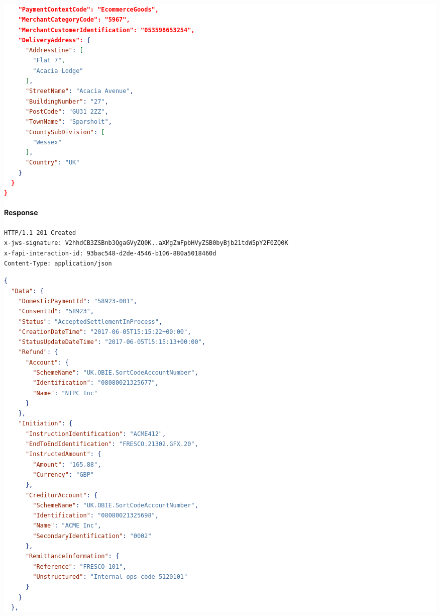 ```json
    "PaymentContextCode": "EcommerceGoods",
    "MerchantCategoryCode": "5967",
    "MerchantCustomerIdentification": "053598653254",
    "DeliveryAddress": {
      "AddressLine": [
        "Flat 7",
        "Acacia Lodge"
      ],
      "StreetName": "Acacia Avenue",
      "BuildingNumber": "27",
      "PostCode": "GU31 2ZZ",
      "TownName": "Sparsholt",
      "CountySubDivision": [
        "Wessex"
      ],
      "Country": "UK"
    }
  }
}
```

#### Response

```
HTTP/1.1 201 Created
x-jws-signature: V2hhdCB3ZSBnb3QgaGVyZQ0K..aXMgZmFpbHVyZSB0byBjb21tdW5pY2F0ZQ0K
x-fapi-interaction-id: 93bac548-d2de-4546-b106-880a5018460d
Content-Type: application/json
```

```json
{
  "Data": {
    "DomesticPaymentId": "58923-001",
    "ConsentId": "58923",
    "Status": "AcceptedSettlementInProcess",
    "CreationDateTime": "2017-06-05T15:15:22+00:00",
    "StatusUpdateDateTime": "2017-06-05T15:15:13+00:00",
    "Refund": {
      "Account": {
        "SchemeName": "UK.OBIE.SortCodeAccountNumber",
        "Identification": "08080021325677",
        "Name": "NTPC Inc"
      }
    },
    "Initiation": {
      "InstructionIdentification": "ACME412",
      "EndToEndIdentification": "FRESCO.21302.GFX.20",
      "InstructedAmount": {
        "Amount": "165.88",
        "Currency": "GBP"
      },
      "CreditorAccount": {
        "SchemeName": "UK.OBIE.SortCodeAccountNumber",
        "Identification": "08080021325698",
        "Name": "ACME Inc",
        "SecondaryIdentification": "0002"
      },
      "RemittanceInformation": {
        "Reference": "FRESCO-101",
        "Unstructured": "Internal ops code 5120101"
      }
    }
  },
```